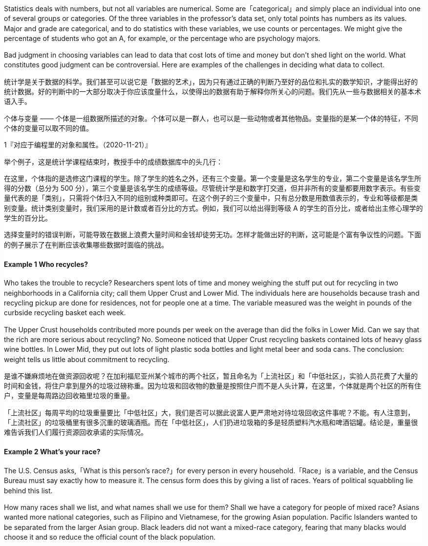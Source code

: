 Statistics deals with numbers, but not all variables are numerical. Some are「categorical」and simply place an individual into one of several groups or categories. Of the three variables in the professor’s data set, only total points has numbers as its values. Major and grade are categorical, and to do statistics with these variables, we use counts or percentages. We might give the percentage of students who got an A, for example, or the percentage who are psychology majors.

Bad judgment in choosing variables can lead to data that cost lots of time and money but don’t shed light on the world. What constitutes good judgment can be controversial. Here are examples of the challenges in deciding what data to collect.

统计学是关于数据的科学。我们甚至可以说它是「数据的艺术」，因为只有通过正确的判断乃至好的品位和扎实的数学知识，才能得出好的统计数据。好的判断中的一大部分取决于你应该度量什么，以使得出的数据有助于解释你所关心的问题。我们先从一些与数据相关的基本术语入手。

个体与变量 —— 个体是一组数据所描述的对象。个体可以是一群人，也可以是一些动物或者其他物品。变量指的是某一个体的特征，不同个体的变量可以取不同的值。

1『对应于编程里的对象和属性。（2020-11-21）』

举个例子，这是统计学课程结束时，教授手中的成绩数据库中的头几行：

在这里，个体指的是选修这门课程的学生。除了学生的姓名之外，还有三个变量。第一个变量是这名学生的专业，第二个变量是该名学生所得的分数（总分为 500 分），第三个变量是该名学生的成绩等级。尽管统计学是和数字打交道，但并非所有的变量都要用数字表示。有些变量代表的是「类别」，只需将个体归入不同的组别或种类即可。在这个例子的三个变量中，只有总分数是用数值表示的，专业和等级都是类别变量。统计类别变量时，我们采用的是计数或者百分比的方式。例如，我们可以给出得到等级 A 的学生的百分比，或者给出主修心理学的学生的百分比。

选择变量时的错误判断，可能导致在数据上浪费大量时间和金钱却徒劳无功。怎样才能做出好的判断，这可能是个富有争议性的问题。下面的例子展示了在判断应该收集哪些数据时面临的挑战。

#### Example 1 Who recycles?

Who takes the trouble to recycle? Researchers spent lots of time and money weighing the stuff put out for recycling in two neighborhoods in a California city; call them Upper Crust and Lower Mid. The individuals here are households because trash and recycling pickup are done for residences, not for people one at a time. The variable measured was the weight in pounds of the curbside recycling basket each week.

The Upper Crust households contributed more pounds per week on the average than did the folks in Lower Mid. Can we say that the rich are more serious about recycling? No. Someone noticed that Upper Crust recycling baskets contained lots of heavy glass wine bottles. In Lower Mid, they put out lots of light plastic soda bottles and light metal beer and soda cans. The conclusion: weight tells us little about commitment to recycling.

是谁不嫌麻烦地在做资源回收呢？在加利福尼亚州某个城市的两个社区，暂且命名为「上流社区」和「中低社区」，实验人员花费了大量的时间和金钱，将住户拿到屋外的垃圾过磅称重。因为垃圾和回收物的数量是按照住户而不是人头计算，在这里，个体就是两个社区的所有住户，变量是每周路边回收箱里垃圾的重量。

「上流社区」每周平均的垃圾重量要比「中低社区」大，我们是否可以据此说富人更严肃地对待垃圾回收这件事呢？不能。有人注意到，「上流社区」的垃圾桶里有很多沉重的玻璃酒瓶。而在「中低社区」，人们扔进垃圾箱的多是轻质塑料汽水瓶和啤酒铝罐。结论是，重量很难告诉我们人们履行资源回收承诺的实际情况。

#### Example 2 What’s your race?

The U.S. Census asks,「What is this person’s race?」for every person in every household.「Race」is a variable, and the Census Bureau must say exactly how to measure it. The census form does this by giving a list of races. Years of political squabbling lie behind this list.

How many races shall we list, and what names shall we use for them? Shall we have a category for people of mixed race? Asians wanted more national categories, such as Filipino and Vietnamese, for the growing Asian population. Pacific Islanders wanted to be separated from the larger Asian group. Black leaders did not want a mixed-race category, fearing that many blacks would choose it and so reduce the official count of the black population.

